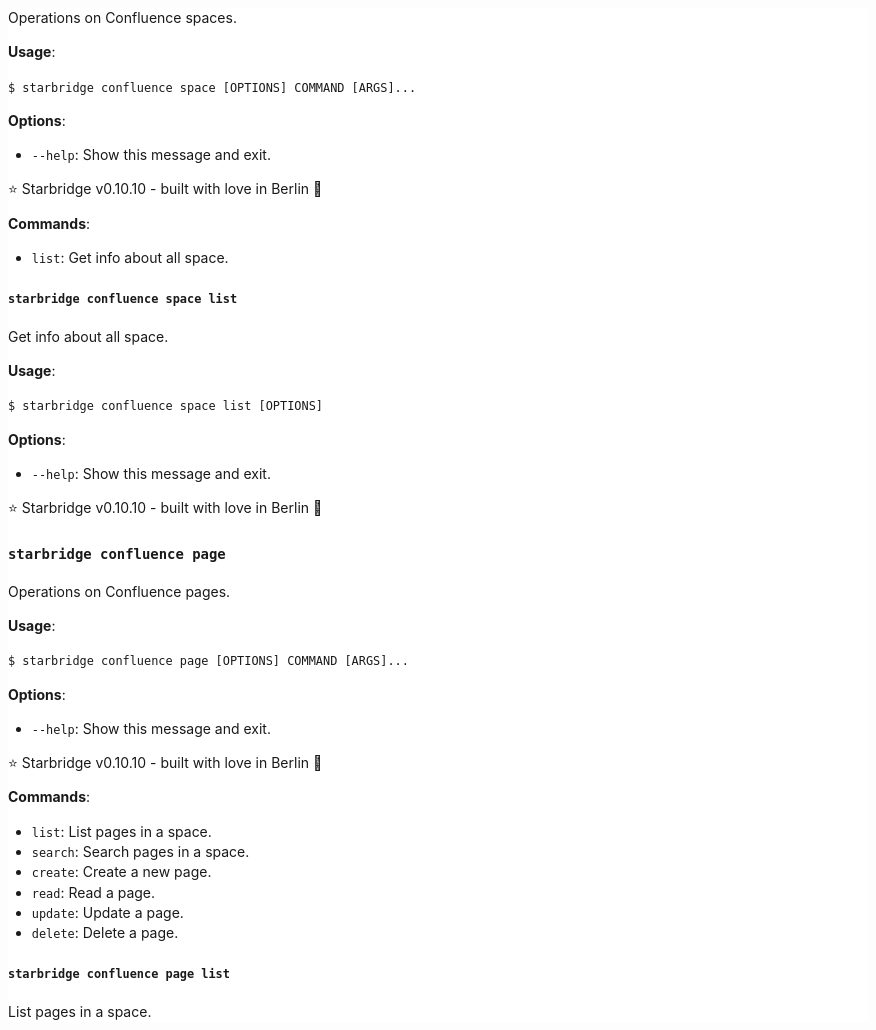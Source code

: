 Operations on Confluence spaces.

**Usage**:

```console
$ starbridge confluence space [OPTIONS] COMMAND [ARGS]...
```

**Options**:

* `--help`: Show this message and exit.

⭐ Starbridge v0.10.10 - built with love in Berlin 🐻

**Commands**:

* `list`: Get info about all space.

#### `starbridge confluence space list`

Get info about all space.

**Usage**:

```console
$ starbridge confluence space list [OPTIONS]
```

**Options**:

* `--help`: Show this message and exit.

⭐ Starbridge v0.10.10 - built with love in Berlin 🐻

### `starbridge confluence page`

Operations on Confluence pages.

**Usage**:

```console
$ starbridge confluence page [OPTIONS] COMMAND [ARGS]...
```

**Options**:

* `--help`: Show this message and exit.

⭐ Starbridge v0.10.10 - built with love in Berlin 🐻

**Commands**:

* `list`: List pages in a space.
* `search`: Search pages in a space.
* `create`: Create a new page.
* `read`: Read a page.
* `update`: Update a page.
* `delete`: Delete a page.

#### `starbridge confluence page list`

List pages in a space.
